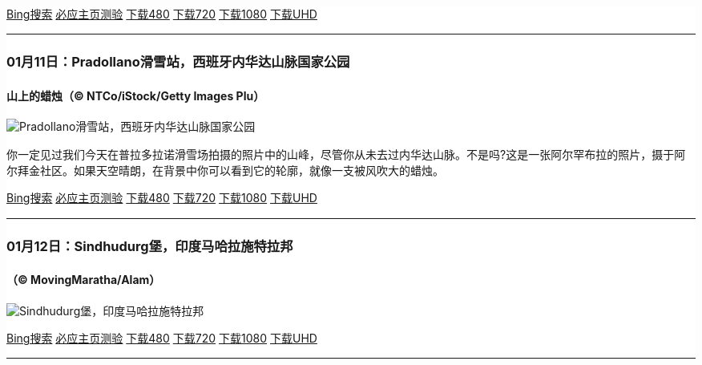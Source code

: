 



[Bing搜索](https://cn.bing.com "必应今日图片 2021 1月 10")
[必应主页测验](https://cn.bing.comsearch?q=Bing+homepage+quiz&filters=WQOskey:"HPQuiz_20210110_GoldenDragon"&FORM=HPQUIZ "必应主页测验 2021 1月 10")
[下载480](https://cn.bing.com/th?id=OHR.GoldenDragon_ZH-CN9908231664_800x480.jpg&rf=LaDigue_800x480.jpg "")
[下载720](https://cn.bing.com/th?id=OHR.GoldenDragon_ZH-CN9908231664_1280x720.jpg&rf=LaDigue_1280x720.jpg "")
[下载1080](https://cn.bing.com/th?id=OHR.GoldenDragon_ZH-CN9908231664_1920x1080.jpg&rf=LaDigue_1920x1080.jpg "")
[下载UHD](https://cn.bing.com/th?id=OHR.GoldenDragon_ZH-CN9908231664_UHD.jpg&rf=LaDigue_UHD.jpg "")

---
### 01月11日：Pradollano滑雪站，西班牙内华达山脉国家公园
#### 山上的蜡烛（© NTCo/iStock/Getty Images Plu）

![Pradollano滑雪站，西班牙内华达山脉国家公园](https://cn.bing.com/th?id=OHR.SierraNevada_ZH-CN0564237735_800x480.jpg&rf=LaDigue_800x480.jpg "Pradollano滑雪站，西班牙内华达山脉国家公园")

你一定见过我们今天在普拉多拉诺滑雪场拍摄的照片中的山峰，尽管你从未去过内华达山脉。不是吗?这是一张阿尔罕布拉的照片，摄于阿尔拜金社区。如果天空晴朗，在背景中你可以看到它的轮廓，就像一支被风吹大的蜡烛。



[Bing搜索](https://cn.bing.com/search?q=%E5%B1%B1%E4%B8%8A%E7%9A%84%E8%9C%A1%E7%83%9B&form=hpcapt&filters=HpDate:"20210110_1600" "必应今日图片 2021 1月 11")
[必应主页测验](https://cn.bing.comsearch?q=Bing+homepage+quiz&filters=WQOskey:"HPQuiz_20210111_SierraNevada"&FORM=HPQUIZ "必应主页测验 2021 1月 11")
[下载480](https://cn.bing.com/th?id=OHR.SierraNevada_ZH-CN0564237735_800x480.jpg&rf=LaDigue_800x480.jpg "山上的蜡烛")
[下载720](https://cn.bing.com/th?id=OHR.SierraNevada_ZH-CN0564237735_1280x720.jpg&rf=LaDigue_1280x720.jpg "山上的蜡烛")
[下载1080](https://cn.bing.com/th?id=OHR.SierraNevada_ZH-CN0564237735_1920x1080.jpg&rf=LaDigue_1920x1080.jpg "山上的蜡烛")
[下载UHD](https://cn.bing.com/th?id=OHR.SierraNevada_ZH-CN0564237735_UHD.jpg&rf=LaDigue_UHD.jpg "山上的蜡烛")

---
### 01月12日：Sindhudurg堡，印度马哈拉施特拉邦
#### （© MovingMaratha/Alam）

![Sindhudurg堡，印度马哈拉施特拉邦](https://cn.bing.com/th?id=OHR.SeaFort_ZH-CN0457624725_800x480.jpg&rf=LaDigue_800x480.jpg "Sindhudurg堡，印度马哈拉施特拉邦")





[Bing搜索](https://cn.bing.com "必应今日图片 2021 1月 12")
[必应主页测验](https://cn.bing.comsearch?q=Bing+homepage+quiz&filters=WQOskey:"HPQuiz_20210112_SeaFort"&FORM=HPQUIZ "必应主页测验 2021 1月 12")
[下载480](https://cn.bing.com/th?id=OHR.SeaFort_ZH-CN0457624725_800x480.jpg&rf=LaDigue_800x480.jpg "")
[下载720](https://cn.bing.com/th?id=OHR.SeaFort_ZH-CN0457624725_1280x720.jpg&rf=LaDigue_1280x720.jpg "")
[下载1080](https://cn.bing.com/th?id=OHR.SeaFort_ZH-CN0457624725_1920x1080.jpg&rf=LaDigue_1920x1080.jpg "")
[下载UHD](https://cn.bing.com/th?id=OHR.SeaFort_ZH-CN0457624725_UHD.jpg&rf=LaDigue_UHD.jpg "")

---